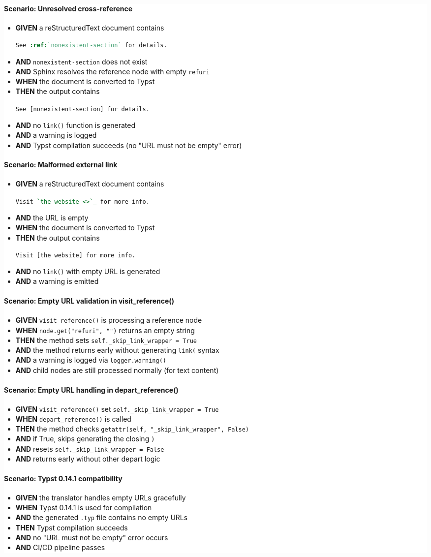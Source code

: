 #### Scenario: Unresolved cross-reference

- **GIVEN** a reStructuredText document contains
  ```rst
  See :ref:`nonexistent-section` for details.
  ```
- **AND** `nonexistent-section` does not exist
- **AND** Sphinx resolves the reference node with empty `refuri`
- **WHEN** the document is converted to Typst
- **THEN** the output contains
  ```typst
  See [nonexistent-section] for details.
  ```
- **AND** no `link()` function is generated
- **AND** a warning is logged
- **AND** Typst compilation succeeds (no "URL must not be empty" error)

#### Scenario: Malformed external link

- **GIVEN** a reStructuredText document contains
  ```rst
  Visit `the website <>`_ for more info.
  ```
- **AND** the URL is empty
- **WHEN** the document is converted to Typst
- **THEN** the output contains
  ```typst
  Visit [the website] for more info.
  ```
- **AND** no `link()` with empty URL is generated
- **AND** a warning is emitted

#### Scenario: Empty URL validation in visit_reference()

- **GIVEN** `visit_reference()` is processing a reference node
- **WHEN** `node.get("refuri", "")` returns an empty string
- **THEN** the method sets `self._skip_link_wrapper = True`
- **AND** the method returns early without generating `link(` syntax
- **AND** a warning is logged via `logger.warning()`
- **AND** child nodes are still processed normally (for text content)

#### Scenario: Empty URL handling in depart_reference()

- **GIVEN** `visit_reference()` set `self._skip_link_wrapper = True`
- **WHEN** `depart_reference()` is called
- **THEN** the method checks `getattr(self, "_skip_link_wrapper", False)`
- **AND** if True, skips generating the closing `)`
- **AND** resets `self._skip_link_wrapper = False`
- **AND** returns early without other depart logic

#### Scenario: Typst 0.14.1 compatibility

- **GIVEN** the translator handles empty URLs gracefully
- **WHEN** Typst 0.14.1 is used for compilation
- **AND** the generated `.typ` file contains no empty URLs
- **THEN** Typst compilation succeeds
- **AND** no "URL must not be empty" error occurs
- **AND** CI/CD pipeline passes
